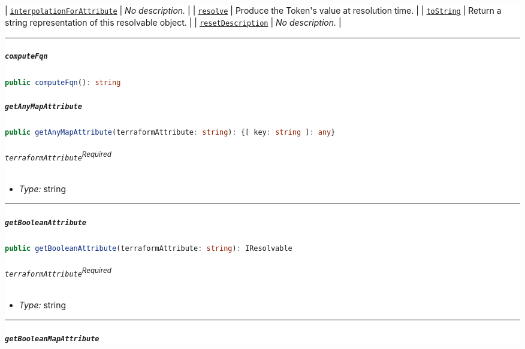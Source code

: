 | <code><a href="#rhizo-co-terraform-provider-oci.devopsBuildPipeline.DevopsBuildPipelineBuildPipelineParametersItemsOutputReference.interpolationForAttribute">interpolationForAttribute</a></code> | *No description.* |
| <code><a href="#rhizo-co-terraform-provider-oci.devopsBuildPipeline.DevopsBuildPipelineBuildPipelineParametersItemsOutputReference.resolve">resolve</a></code> | Produce the Token's value at resolution time. |
| <code><a href="#rhizo-co-terraform-provider-oci.devopsBuildPipeline.DevopsBuildPipelineBuildPipelineParametersItemsOutputReference.toString">toString</a></code> | Return a string representation of this resolvable object. |
| <code><a href="#rhizo-co-terraform-provider-oci.devopsBuildPipeline.DevopsBuildPipelineBuildPipelineParametersItemsOutputReference.resetDescription">resetDescription</a></code> | *No description.* |

---

##### `computeFqn` <a name="computeFqn" id="rhizo-co-terraform-provider-oci.devopsBuildPipeline.DevopsBuildPipelineBuildPipelineParametersItemsOutputReference.computeFqn"></a>

```typescript
public computeFqn(): string
```

##### `getAnyMapAttribute` <a name="getAnyMapAttribute" id="rhizo-co-terraform-provider-oci.devopsBuildPipeline.DevopsBuildPipelineBuildPipelineParametersItemsOutputReference.getAnyMapAttribute"></a>

```typescript
public getAnyMapAttribute(terraformAttribute: string): {[ key: string ]: any}
```

###### `terraformAttribute`<sup>Required</sup> <a name="terraformAttribute" id="rhizo-co-terraform-provider-oci.devopsBuildPipeline.DevopsBuildPipelineBuildPipelineParametersItemsOutputReference.getAnyMapAttribute.parameter.terraformAttribute"></a>

- *Type:* string

---

##### `getBooleanAttribute` <a name="getBooleanAttribute" id="rhizo-co-terraform-provider-oci.devopsBuildPipeline.DevopsBuildPipelineBuildPipelineParametersItemsOutputReference.getBooleanAttribute"></a>

```typescript
public getBooleanAttribute(terraformAttribute: string): IResolvable
```

###### `terraformAttribute`<sup>Required</sup> <a name="terraformAttribute" id="rhizo-co-terraform-provider-oci.devopsBuildPipeline.DevopsBuildPipelineBuildPipelineParametersItemsOutputReference.getBooleanAttribute.parameter.terraformAttribute"></a>

- *Type:* string

---

##### `getBooleanMapAttribute` <a name="getBooleanMapAttribute" id="rhizo-co-terraform-provider-oci.devopsBuildPipeline.DevopsBuildPipelineBuildPipelineParametersItemsOutputReference.getBooleanMapAttribute"></a>
